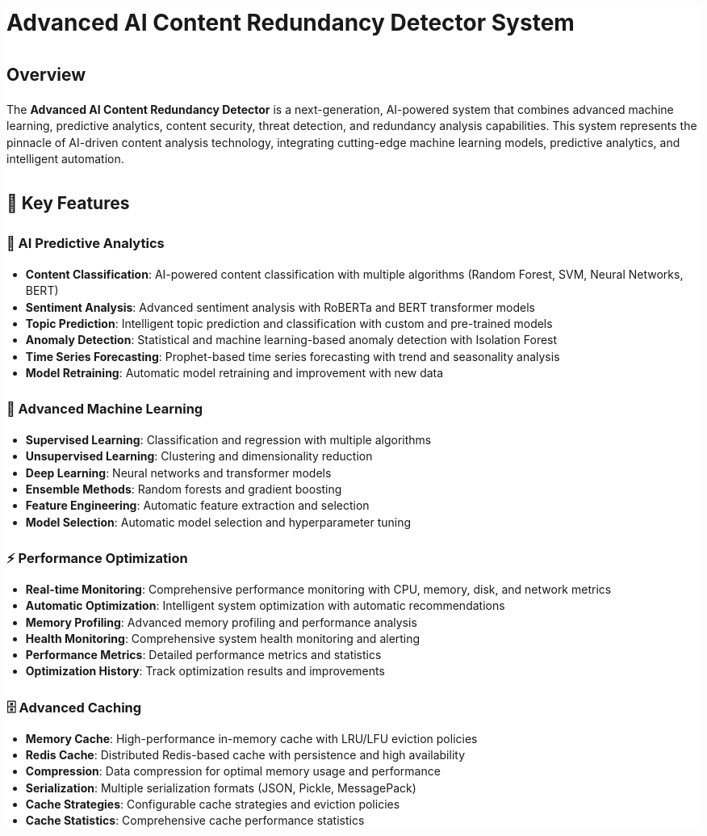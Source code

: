 # Advanced AI Content Redundancy Detector System

## Overview

The **Advanced AI Content Redundancy Detector** is a next-generation, AI-powered system that combines advanced machine learning, predictive analytics, content security, threat detection, and redundancy analysis capabilities. This system represents the pinnacle of AI-driven content analysis technology, integrating cutting-edge machine learning models, predictive analytics, and intelligent automation.

## 🚀 Key Features

### 🤖 AI Predictive Analytics
- **Content Classification**: AI-powered content classification with multiple algorithms (Random Forest, SVM, Neural Networks, BERT)
- **Sentiment Analysis**: Advanced sentiment analysis with RoBERTa and BERT transformer models
- **Topic Prediction**: Intelligent topic prediction and classification with custom and pre-trained models
- **Anomaly Detection**: Statistical and machine learning-based anomaly detection with Isolation Forest
- **Time Series Forecasting**: Prophet-based time series forecasting with trend and seasonality analysis
- **Model Retraining**: Automatic model retraining and improvement with new data

### 🧠 Advanced Machine Learning
- **Supervised Learning**: Classification and regression with multiple algorithms
- **Unsupervised Learning**: Clustering and dimensionality reduction
- **Deep Learning**: Neural networks and transformer models
- **Ensemble Methods**: Random forests and gradient boosting
- **Feature Engineering**: Automatic feature extraction and selection
- **Model Selection**: Automatic model selection and hyperparameter tuning

### ⚡ Performance Optimization
- **Real-time Monitoring**: Comprehensive performance monitoring with CPU, memory, disk, and network metrics
- **Automatic Optimization**: Intelligent system optimization with automatic recommendations
- **Memory Profiling**: Advanced memory profiling and performance analysis
- **Health Monitoring**: Comprehensive system health monitoring and alerting
- **Performance Metrics**: Detailed performance metrics and statistics
- **Optimization History**: Track optimization results and improvements

### 🗄️ Advanced Caching
- **Memory Cache**: High-performance in-memory cache with LRU/LFU eviction policies
- **Redis Cache**: Distributed Redis-based cache with persistence and high availability
- **Compression**: Data compression for optimal memory usage and performance
- **Serialization**: Multiple serialization formats (JSON, Pickle, MessagePack)
- **Cache Strategies**: Configurable cache strategies and eviction policies
- **Cache Statistics**: Comprehensive cache performance statistics
